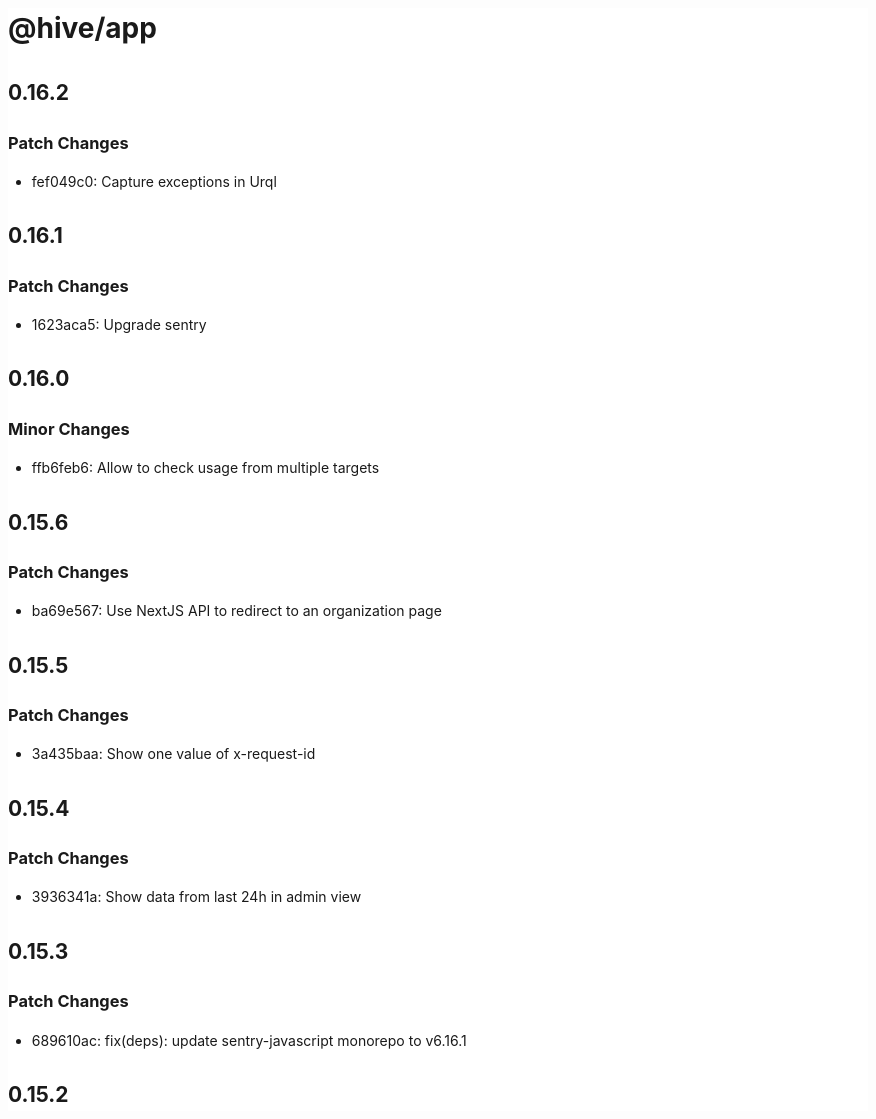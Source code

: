 # @hive/app

## 0.16.2

### Patch Changes

- fef049c0: Capture exceptions in Urql

## 0.16.1

### Patch Changes

- 1623aca5: Upgrade sentry

## 0.16.0

### Minor Changes

- ffb6feb6: Allow to check usage from multiple targets

## 0.15.6

### Patch Changes

- ba69e567: Use NextJS API to redirect to an organization page

## 0.15.5

### Patch Changes

- 3a435baa: Show one value of x-request-id

## 0.15.4

### Patch Changes

- 3936341a: Show data from last 24h in admin view

## 0.15.3

### Patch Changes

- 689610ac: fix(deps): update sentry-javascript monorepo to v6.16.1

## 0.15.2
